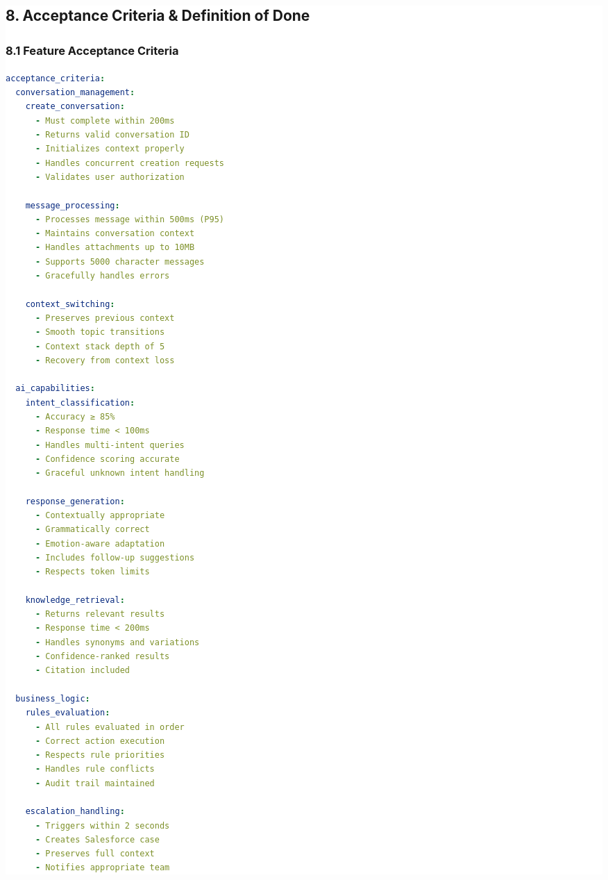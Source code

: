 
## 8. Acceptance Criteria & Definition of Done

### 8.1 Feature Acceptance Criteria

```yaml
acceptance_criteria:
  conversation_management:
    create_conversation:
      - Must complete within 200ms
      - Returns valid conversation ID
      - Initializes context properly
      - Handles concurrent creation requests
      - Validates user authorization
      
    message_processing:
      - Processes message within 500ms (P95)
      - Maintains conversation context
      - Handles attachments up to 10MB
      - Supports 5000 character messages
      - Gracefully handles errors
      
    context_switching:
      - Preserves previous context
      - Smooth topic transitions
      - Context stack depth of 5
      - Recovery from context loss
      
  ai_capabilities:
    intent_classification:
      - Accuracy ≥ 85%
      - Response time < 100ms
      - Handles multi-intent queries
      - Confidence scoring accurate
      - Graceful unknown intent handling
      
    response_generation:
      - Contextually appropriate
      - Grammatically correct
      - Emotion-aware adaptation
      - Includes follow-up suggestions
      - Respects token limits
      
    knowledge_retrieval:
      - Returns relevant results
      - Response time < 200ms
      - Handles synonyms and variations
      - Confidence-ranked results
      - Citation included
      
  business_logic:
    rules_evaluation:
      - All rules evaluated in order
      - Correct action execution
      - Respects rule priorities
      - Handles rule conflicts
      - Audit trail maintained
      
    escalation_handling:
      - Triggers within 2 seconds
      - Creates Salesforce case
      - Preserves full context
      - Notifies appropriate team
```